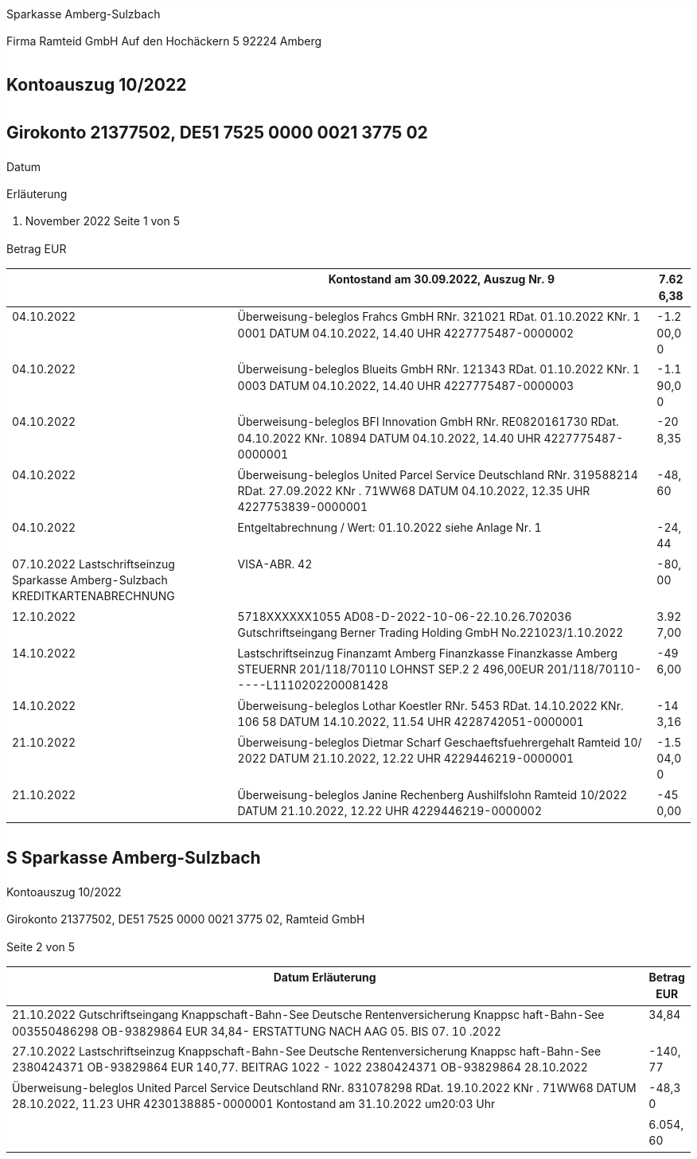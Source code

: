 Sparkasse Amberg-Sulzbach



Firma Ramteid GmbH Auf den Hochäckern 5 92224 Amberg

## Kontoauszug 10/2022

## Girokonto 21377502, DE51 7525 0000 0021 3775 02

Datum

Erläuterung

1. November 2022 Seite 1 von 5

Betrag EUR

|                                                                                | Kontostand am 30.09.2022, Auszug Nr. 9                                                                                                                 | 7.626,38   |
|--------------------------------------------------------------------------------|--------------------------------------------------------------------------------------------------------------------------------------------------------|------------|
| 04.10.2022                                                                     | Überweisung-beleglos Frahcs GmbH RNr. 321021 RDat. 01.10.2022 KNr. 1 0001 DATUM 04.10.2022, 14.40 UHR 4227775487-0000002                               | -1.200,00  |
| 04.10.2022                                                                     | Überweisung-beleglos Blueits GmbH RNr. 121343 RDat. 01.10.2022 KNr. 1 0003 DATUM 04.10.2022, 14.40 UHR 4227775487-0000003                              | -1.190,00  |
| 04.10.2022                                                                     | Überweisung-beleglos BFI Innovation GmbH RNr. RE0820161730 RDat. 04.10.2022 KNr. 10894 DATUM 04.10.2022, 14.40 UHR 4227775487-0000001                  | -208,35    |
| 04.10.2022                                                                     | Überweisung-beleglos United Parcel Service Deutschland RNr. 319588214 RDat. 27.09.2022 KNr . 71WW68 DATUM 04.10.2022, 12.35 UHR 4227753839-0000001     | -48,60     |
| 04.10.2022                                                                     | Entgeltabrechnung / Wert: 01.10.2022 siehe Anlage Nr. 1                                                                                                | -24,44     |
| 07.10.2022 Lastschriftseinzug Sparkasse Amberg-Sulzbach KREDITKARTENABRECHNUNG | VISA-ABR. 42                                                                                                                                           | -80,00     |
| 12.10.2022                                                                     | 5718XXXXXX1055 AD08-D-2022-10-06-22.10.26.702036 Gutschriftseingang Berner Trading Holding GmbH No.221023/1.10.2022                                    | 3.927,00   |
| 14.10.2022                                                                     | Lastschriftseinzug Finanzamt Amberg Finanzkasse Finanzkasse Amberg STEUERNR 201/118/70110 LOHNST SEP.2 2 496,00EUR 201/118/70110-----L1110202200081428 | -496,00    |
| 14.10.2022                                                                     | Überweisung-beleglos Lothar Koestler RNr. 5453 RDat. 14.10.2022 KNr. 106 58 DATUM 14.10.2022, 11.54 UHR 4228742051-0000001                             | -143,16    |
| 21.10.2022                                                                     | Überweisung-beleglos Dietmar Scharf Geschaeftsfuehrergehalt Ramteid 10/ 2022 DATUM 21.10.2022, 12.22 UHR 4229446219-0000001                            | -1.504,00  |
| 21.10.2022                                                                     | Überweisung-beleglos Janine Rechenberg Aushilfslohn Ramteid 10/2022 DATUM 21.10.2022, 12.22 UHR 4229446219-0000002                                     | -450,00    |



## S Sparkasse Amberg-Sulzbach

Kontoauszug 10/2022

Girokonto 21377502, DE51 7525 0000 0021 3775 02,  Ramteid GmbH

Seite 2 von 5

| Datum Erläuterung                                                                                                                                                                             | Betrag EUR   |
|-----------------------------------------------------------------------------------------------------------------------------------------------------------------------------------------------|--------------|
| 21.10.2022 Gutschriftseingang Knappschaft-Bahn-See Deutsche Rentenversicherung Knappsc haft-Bahn-See 003550486298 OB-93829864 EUR 34,84- ERSTATTUNG NACH AAG 05. BIS 07. 10 .2022             | 34,84        |
| 27.10.2022 Lastschriftseinzug Knappschaft-Bahn-See Deutsche Rentenversicherung Knappsc haft-Bahn-See 2380424371 OB-93829864 EUR 140,77. BEITRAG 1022 - 1022 2380424371 OB-93829864 28.10.2022 | -140,77      |
| Überweisung-beleglos United Parcel Service Deutschland RNr. 831078298 RDat. 19.10.2022 KNr . 71WW68 DATUM 28.10.2022, 11.23 UHR 4230138885-0000001 Kontostand am 31.10.2022 um20:03 Uhr       | -48,30       |
|                                                                                                                                                                                               | 6.054,60     |
